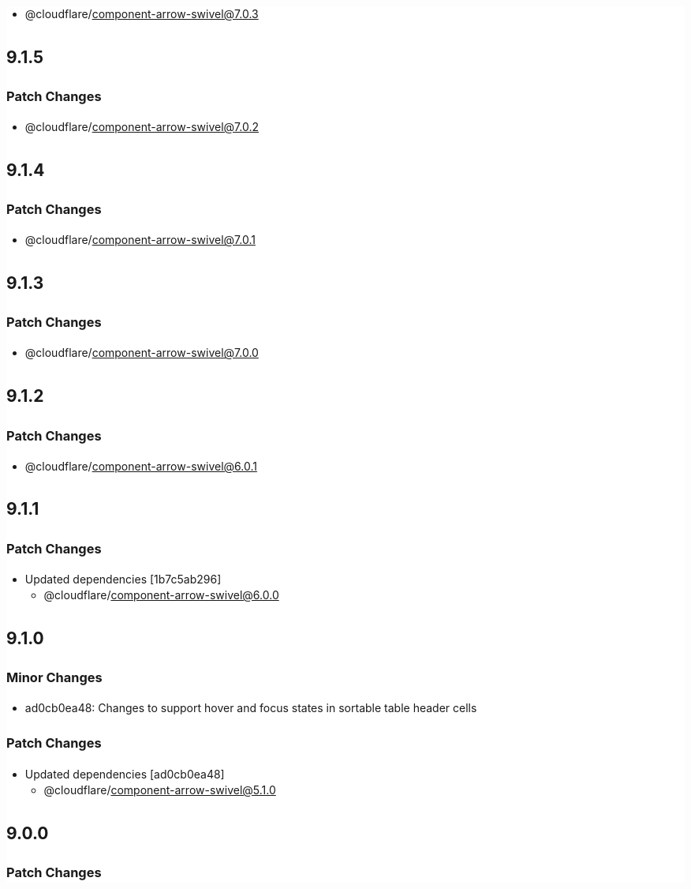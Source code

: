 - @cloudflare/component-arrow-swivel@7.0.3

## 9.1.5

### Patch Changes

- @cloudflare/component-arrow-swivel@7.0.2

## 9.1.4

### Patch Changes

- @cloudflare/component-arrow-swivel@7.0.1

## 9.1.3

### Patch Changes

- @cloudflare/component-arrow-swivel@7.0.0

## 9.1.2

### Patch Changes

- @cloudflare/component-arrow-swivel@6.0.1

## 9.1.1

### Patch Changes

- Updated dependencies [1b7c5ab296]
  - @cloudflare/component-arrow-swivel@6.0.0

## 9.1.0

### Minor Changes

- ad0cb0ea48: Changes to support hover and focus states in sortable table header cells

### Patch Changes

- Updated dependencies [ad0cb0ea48]
  - @cloudflare/component-arrow-swivel@5.1.0

## 9.0.0

### Patch Changes
